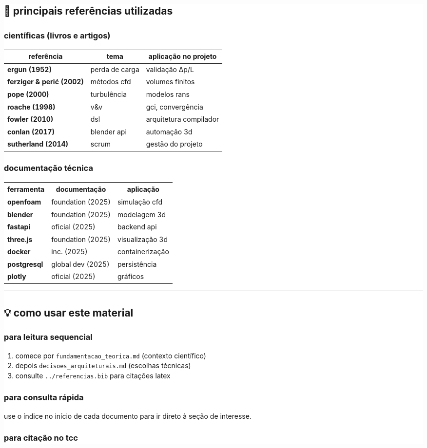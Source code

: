 
## 🔑 principais referências utilizadas

### científicas (livros e artigos)

| referência | tema | aplicação no projeto |
|------------|------|---------------------|
| **ergun (1952)** | perda de carga | validação Δp/L |
| **ferziger & perić (2002)** | métodos cfd | volumes finitos |
| **pope (2000)** | turbulência | modelos rans |
| **roache (1998)** | v&v | gci, convergência |
| **fowler (2010)** | dsl | arquitetura compilador |
| **conlan (2017)** | blender api | automação 3d |
| **sutherland (2014)** | scrum | gestão do projeto |

### documentação técnica

| ferramenta | documentação | aplicação |
|------------|-------------|-----------|
| **openfoam** | foundation (2025) | simulação cfd |
| **blender** | foundation (2025) | modelagem 3d |
| **fastapi** | oficial (2025) | backend api |
| **three.js** | foundation (2025) | visualização 3d |
| **docker** | inc. (2025) | containerização |
| **postgresql** | global dev (2025) | persistência |
| **plotly** | oficial (2025) | gráficos |

---

## 💡 como usar este material

### para leitura sequencial

1. comece por `fundamentacao_teorica.md` (contexto científico)
2. depois `decisoes_arquiteturais.md` (escolhas técnicas)
3. consulte `../referencias.bib` para citações latex

### para consulta rápida

use o índice no início de cada documento para ir direto à seção de interesse.

### para citação no tcc
